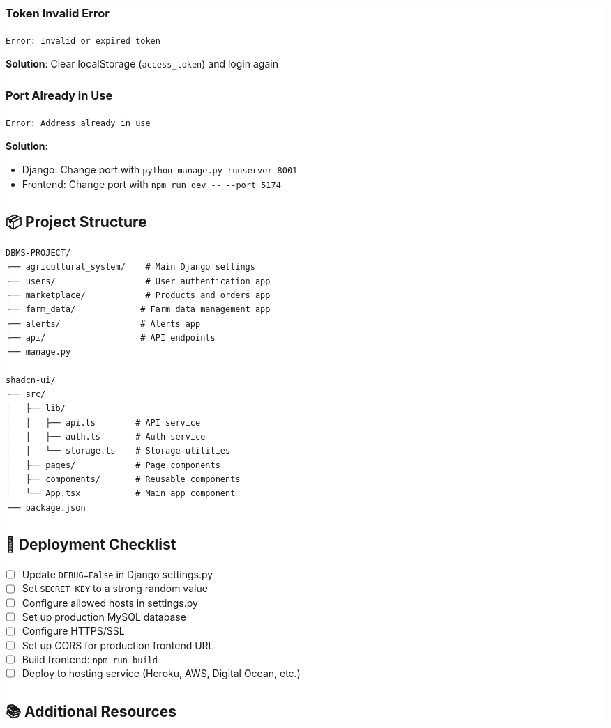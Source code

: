 ### Token Invalid Error
```
Error: Invalid or expired token
```
**Solution**: Clear localStorage (`access_token`) and login again

### Port Already in Use
```
Error: Address already in use
```
**Solution**: 
- Django: Change port with `python manage.py runserver 8001`
- Frontend: Change port with `npm run dev -- --port 5174`

## 📦 Project Structure

```
DBMS-PROJECT/
├── agricultural_system/    # Main Django settings
├── users/                  # User authentication app
├── marketplace/            # Products and orders app
├── farm_data/             # Farm data management app
├── alerts/                # Alerts app
├── api/                   # API endpoints
└── manage.py

shadcn-ui/
├── src/
│   ├── lib/
│   │   ├── api.ts        # API service
│   │   ├── auth.ts       # Auth service
│   │   └── storage.ts    # Storage utilities
│   ├── pages/            # Page components
│   ├── components/       # Reusable components
│   └── App.tsx           # Main app component
└── package.json
```

## 🚀 Deployment Checklist

- [ ] Update `DEBUG=False` in Django settings.py
- [ ] Set `SECRET_KEY` to a strong random value
- [ ] Configure allowed hosts in settings.py
- [ ] Set up production MySQL database
- [ ] Configure HTTPS/SSL
- [ ] Set up CORS for production frontend URL
- [ ] Build frontend: `npm run build`
- [ ] Deploy to hosting service (Heroku, AWS, Digital Ocean, etc.)

## 📚 Additional Resources
